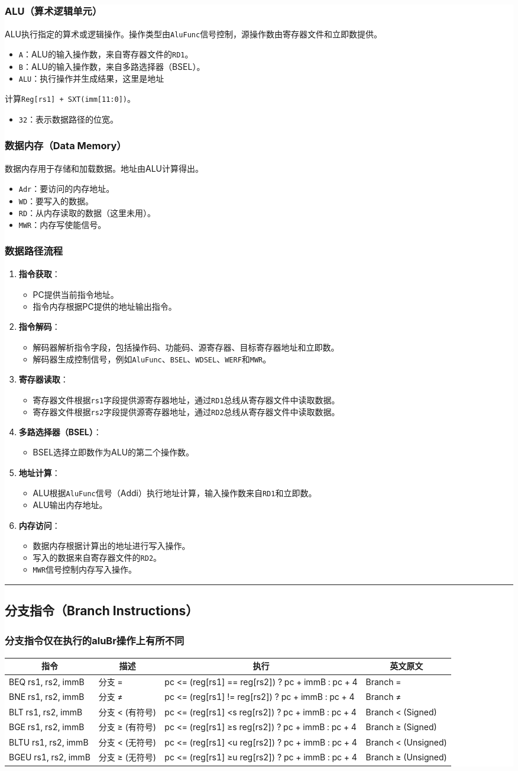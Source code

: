 ### ALU（算术逻辑单元）

ALU执行指定的算术或逻辑操作。操作类型由`AluFunc`信号控制，源操作数由寄存器文件和立即数提供。

- `A`：ALU的输入操作数，来自寄存器文件的`RD1`。
- `B`：ALU的输入操作数，来自多路选择器（BSEL）。
- `ALU`：执行操作并生成结果，这里是地址

计算`Reg[rs1] + SXT(imm[11:0])`。

- `32`：表示数据路径的位宽。

### 数据内存（Data Memory）

数据内存用于存储和加载数据。地址由ALU计算得出。

- `Adr`：要访问的内存地址。
- `WD`：要写入的数据。
- `RD`：从内存读取的数据（这里未用）。
- `MWR`：内存写使能信号。

### 数据路径流程

1. **指令获取**：
   - PC提供当前指令地址。
   - 指令内存根据PC提供的地址输出指令。

2. **指令解码**：
   - 解码器解析指令字段，包括操作码、功能码、源寄存器、目标寄存器地址和立即数。
   - 解码器生成控制信号，例如`AluFunc`、`BSEL`、`WDSEL`、`WERF`和`MWR`。

3. **寄存器读取**：
   - 寄存器文件根据`rs1`字段提供源寄存器地址，通过`RD1`总线从寄存器文件中读取数据。
   - 寄存器文件根据`rs2`字段提供源寄存器地址，通过`RD2`总线从寄存器文件中读取数据。

4. **多路选择器（BSEL）**：
   - BSEL选择立即数作为ALU的第二个操作数。

5. **地址计算**：
   - ALU根据`AluFunc`信号（Addi）执行地址计算，输入操作数来自`RD1`和立即数。
   - ALU输出内存地址。

6. **内存访问**：
   - 数据内存根据计算出的地址进行写入操作。
   - 写入的数据来自寄存器文件的`RD2`。
   - `MWR`信号控制内存写入操作。

---

## 分支指令（Branch Instructions）

### 分支指令仅在执行的aluBr操作上有所不同

| 指令                | 描述            | 执行                                              | 英文原文            |
| ------------------- | --------------- | ------------------------------------------------- | ------------------- |
| BEQ rs1, rs2, immB  | 分支 =          | pc <= (reg[rs1] == reg[rs2]) ? pc + immB : pc + 4 | Branch =            |
| BNE rs1, rs2, immB  | 分支 ≠          | pc <= (reg[rs1] != reg[rs2]) ? pc + immB : pc + 4 | Branch ≠            |
| BLT rs1, rs2, immB  | 分支 < (有符号) | pc <= (reg[rs1] <s reg[rs2]) ? pc + immB : pc + 4 | Branch < (Signed)   |
| BGE rs1, rs2, immB  | 分支 ≥ (有符号) | pc <= (reg[rs1] ≥s reg[rs2]) ? pc + immB : pc + 4 | Branch ≥ (Signed)   |
| BLTU rs1, rs2, immB | 分支 < (无符号) | pc <= (reg[rs1] <u reg[rs2]) ? pc + immB : pc + 4 | Branch < (Unsigned) |
| BGEU rs1, rs2, immB | 分支 ≥ (无符号) | pc <= (reg[rs1] ≥u reg[rs2]) ? pc + immB : pc + 4 | Branch ≥ (Unsigned) |
